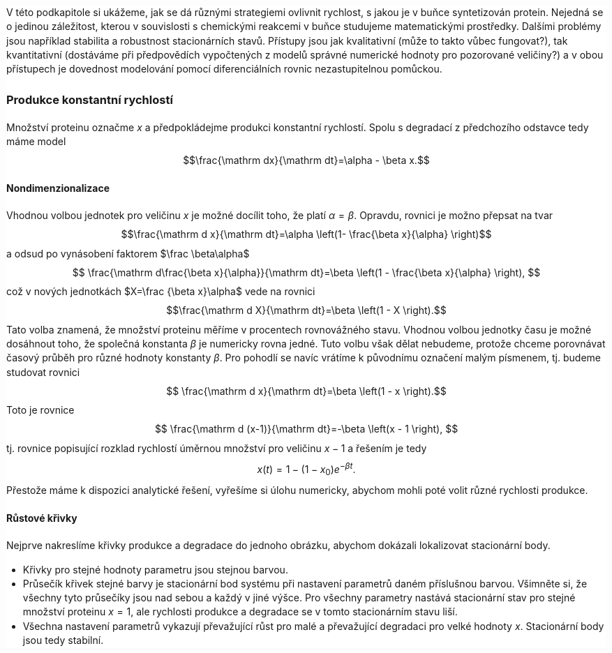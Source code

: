 V této podkapitole si ukážeme, jak se dá různými strategiemi ovlivnit rychlost,
s jakou je v buňce syntetizován protein. Nejedná se o jedinou záležitost, kterou
v souvislosti s chemickými reakcemi v buňce studujeme matematickými prostředky.
Dalšími problémy jsou například stabilita a robustnost stacionárních stavů.
Přístupy jsou jak kvalitativní (může to takto vůbec fungovat?), tak
kvantitativní (dostáváme při předpovědích vypočtených z modelů správné numerické
hodnoty pro pozorované veličiny?) a v obou přístupech je dovednost modelování
pomocí diferenciálních rovnic nezastupitelnou pomůckou.

### Produkce konstantní rychlostí

Množství proteinu označme $x$ a předpokládejme produkci konstantní rychlostí.
Spolu s degradací z předchozího odstavce tedy máme model $$\frac{\mathrm
dx}{\mathrm dt}=\alpha - \beta x.$$

#### Nondimenzionalizace

Vhodnou volbou jednotek pro veličinu $x$ je možné docílit toho, že platí $\alpha
= \beta.$ Opravdu, rovnici je možno přepsat na tvar
$$\frac{\mathrm d x}{\mathrm dt}=\alpha \left(1- \frac{\beta x}{\alpha} \right)$$
a odsud po vynásobení faktorem $\frac \beta\alpha$
$$ \frac{\mathrm d\frac{\beta x}{\alpha}}{\mathrm dt}=\beta \left(1 - \frac{\beta x}{\alpha} \right), $$
což v nových jednotkách $X=\frac {\beta x}\alpha$ vede na rovnici 
$$\frac{\mathrm d X}{\mathrm dt}=\beta \left(1 - X \right).$$
Tato volba znamená, že množství proteinu měříme v procentech rovnovážného stavu.
Vhodnou volbou jednotky času je možné dosáhnout toho, že společná konstanta
$\beta$ je numericky rovna jedné. Tuto volbu však dělat nebudeme, protože chceme
porovnávat časový průběh pro různé hodnoty konstanty $\beta$. Pro pohodlí se
navíc vrátíme k původnímu označení malým písmenem, tj. budeme studovat rovnici 
$$
\frac{\mathrm d x}{\mathrm dt}=\beta \left(1 - x \right).$$
Toto je rovnice
$$
\frac{\mathrm d (x-1)}{\mathrm dt}=-\beta \left(x - 1 \right),
$$
tj. rovnice popisující rozklad rychlostí úměrnou množství pro veličinu $x-1$ a
řešením je tedy 
$$x(t)=1-(1-x_0) e^{-\beta t}. $$
Přestože máme k dispozici analytické řešení, vyřešíme si úlohu numericky,
abychom mohli poté volit různé rychlosti produkce.

#### Růstové křivky

Nejprve nakreslíme křivky produkce a degradace do jednoho obrázku, abychom
dokázali lokalizovat stacionární body.

* Křivky pro stejné hodnoty parametru jsou stejnou barvou. 
* Průsečík křivek stejné barvy je stacionární bod systému při nastavení
  parametrů daném příslušnou barvou. Všimněte si, že všechny tyto průsečíky jsou
  nad sebou a každý v jiné výšce. Pro všechny parametry nastává stacionární stav
  pro stejné množství proteinu $x=1$, ale rychlosti produkce a degradace se v
  tomto stacionárním stavu liší. 
* Všechna nastavení parametrů vykazují převažující růst pro malé a převažující
  degradaci pro velké hodnoty $x$. Stacionární body jsou tedy stabilní. 
